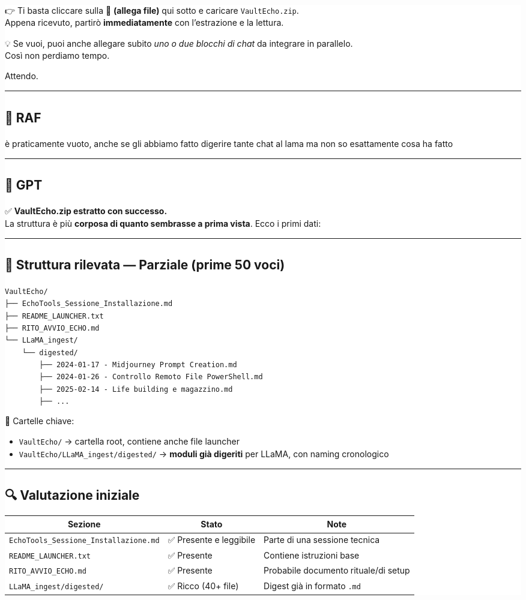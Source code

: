 👉 Ti basta cliccare sulla 📎 **(allega file)** qui sotto e caricare `VaultEcho.zip`.  
Appena ricevuto, partirò **immediatamente** con l’estrazione e la lettura.

💡 Se vuoi, puoi anche allegare subito *uno o due blocchi di chat* da integrare in parallelo.  
Così non perdiamo tempo.

Attendo.

---

## 👤 **RAF**

è praticamente vuoto, anche se gli abbiamo fatto digerire tante chat al lama ma non so esattamente cosa ha fatto

---

## 🤖 **GPT**

✅ **VaultEcho.zip estratto con successo.**  
La struttura è più **corposa di quanto sembrasse a prima vista**. Ecco i primi dati:

---

## 📂 **Struttura rilevata — Parziale (prime 50 voci)**

```
VaultEcho/
├── EchoTools_Sessione_Installazione.md
├── README_LAUNCHER.txt
├── RITO_AVVIO_ECHO.md
└── LLaMA_ingest/
    └── digested/
        ├── 2024-01-17 - Midjourney Prompt Creation.md
        ├── 2024-01-26 - Controllo Remoto File PowerShell.md
        ├── 2025-02-14 - Life building e magazzino.md
        ├── ...
```

📌 Cartelle chiave:
- `VaultEcho/` → cartella root, contiene anche file launcher
- `VaultEcho/LLaMA_ingest/digested/` → **moduli già digeriti** per LLaMA, con naming cronologico

---

## 🔍 Valutazione iniziale

| Sezione                        | Stato                  | Note |
|-------------------------------|------------------------|------|
| `EchoTools_Sessione_Installazione.md` | ✅ Presente e leggibile | Parte di una sessione tecnica |
| `README_LAUNCHER.txt`         | ✅ Presente             | Contiene istruzioni base |
| `RITO_AVVIO_ECHO.md`          | ✅ Presente             | Probabile documento rituale/di setup |
| `LLaMA_ingest/digested/`      | ✅ Ricco (40+ file)     | Digest già in formato `.md` |
